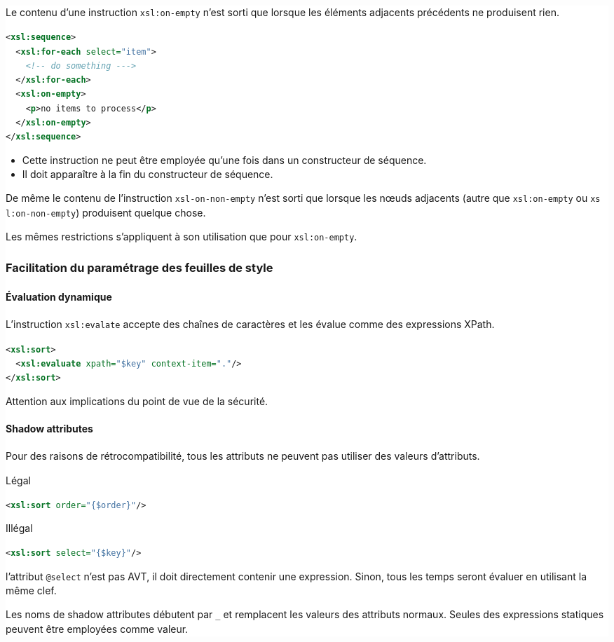 Le contenu d’une instruction `xsl:on-empty` n’est sorti que lorsque les éléments adjacents précédents ne produisent rien.

```xml
<xsl:sequence>
  <xsl:for-each select="item">
    <!-- do something --->
  </xsl:for-each>
  <xsl:on-empty>
    <p>no items to process</p>
  </xsl:on-empty>
</xsl:sequence>
```

- Cette instruction ne peut être employée qu’une fois dans un constructeur de séquence. 
- Il doit apparaître à la fin du constructeur de séquence.

De même le contenu de l’instruction `xsl-on-non-empty` n’est sorti que lorsque les nœuds adjacents (autre que `xsl:on-empty` ou `xsl:on-non-empty`) produisent quelque chose.

Les mêmes restrictions s’appliquent à son utilisation que pour `xsl:on-empty`.

### Facilitation du paramétrage des feuilles de style

#### Évaluation dynamique

L’instruction `xsl:evalate` accepte des chaînes de caractères et les évalue comme des expressions  XPath.

```xml
<xsl:sort>
  <xsl:evaluate xpath="$key" context-item="."/>
</xsl:sort>
```

Attention aux implications du point de vue de la sécurité.

#### Shadow attributes

Pour des raisons de rétrocompatibilité, tous les attributs ne peuvent pas utiliser des valeurs d’attributs.

Légal

```xml
<xsl:sort order="{$order}"/>
```

Illégal

```xml
<xsl:sort select="{$key}"/>
```

l’attribut `@select` n’est pas AVT, il doit directement contenir une expression. Sinon, tous les temps seront évaluer en utilisant la même clef.

Les noms de shadow attributes débutent par `_` et remplacent les valeurs des attributs normaux. Seules des expressions statiques peuvent être employées comme valeur.
